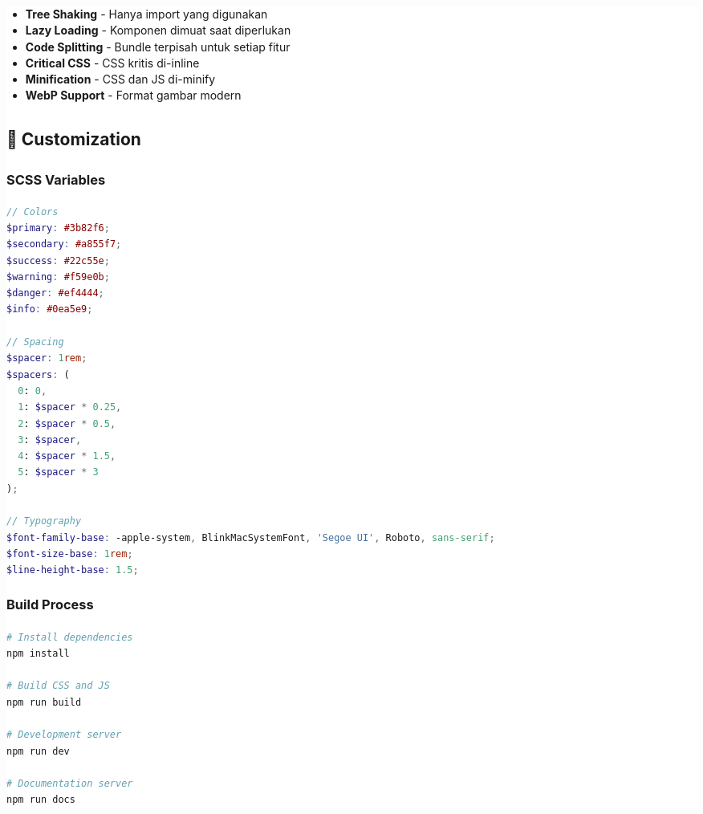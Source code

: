- **Tree Shaking** - Hanya import yang digunakan
- **Lazy Loading** - Komponen dimuat saat diperlukan
- **Code Splitting** - Bundle terpisah untuk setiap fitur
- **Critical CSS** - CSS kritis di-inline
- **Minification** - CSS dan JS di-minify
- **WebP Support** - Format gambar modern

## 🔧 Customization

### SCSS Variables

```scss
// Colors
$primary: #3b82f6;
$secondary: #a855f7;
$success: #22c55e;
$warning: #f59e0b;
$danger: #ef4444;
$info: #0ea5e9;

// Spacing
$spacer: 1rem;
$spacers: (
  0: 0,
  1: $spacer * 0.25,
  2: $spacer * 0.5,
  3: $spacer,
  4: $spacer * 1.5,
  5: $spacer * 3
);

// Typography
$font-family-base: -apple-system, BlinkMacSystemFont, 'Segoe UI', Roboto, sans-serif;
$font-size-base: 1rem;
$line-height-base: 1.5;
```

### Build Process

```bash
# Install dependencies
npm install

# Build CSS and JS
npm run build

# Development server
npm run dev

# Documentation server
npm run docs
```
